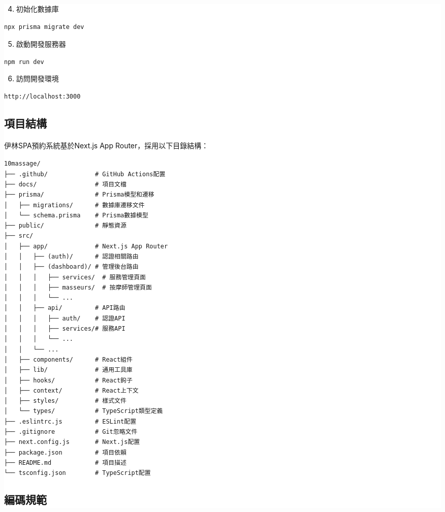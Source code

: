4. 初始化數據庫
```bash
npx prisma migrate dev
```

5. 啟動開發服務器
```bash
npm run dev
```

6. 訪問開發環境
```
http://localhost:3000
```

## 項目結構

伊林SPA預約系統基於Next.js App Router，採用以下目錄結構：

```
10massage/
├── .github/             # GitHub Actions配置
├── docs/                # 項目文檔
├── prisma/              # Prisma模型和遷移
│   ├── migrations/      # 數據庫遷移文件
│   └── schema.prisma    # Prisma數據模型
├── public/              # 靜態資源
├── src/
│   ├── app/             # Next.js App Router
│   │   ├── (auth)/      # 認證相關路由
│   │   ├── (dashboard)/ # 管理後台路由
│   │   │   ├── services/  # 服務管理頁面
│   │   │   ├── masseurs/  # 按摩師管理頁面
│   │   │   └── ...
│   │   ├── api/         # API路由
│   │   │   ├── auth/    # 認證API
│   │   │   ├── services/# 服務API
│   │   │   └── ...
│   │   └── ...
│   ├── components/      # React組件
│   ├── lib/             # 通用工具庫
│   ├── hooks/           # React鉤子
│   ├── context/         # React上下文
│   ├── styles/          # 樣式文件
│   └── types/           # TypeScript類型定義
├── .eslintrc.js         # ESLint配置
├── .gitignore           # Git忽略文件
├── next.config.js       # Next.js配置
├── package.json         # 項目依賴
├── README.md            # 項目描述
└── tsconfig.json        # TypeScript配置
```

## 編碼規範
